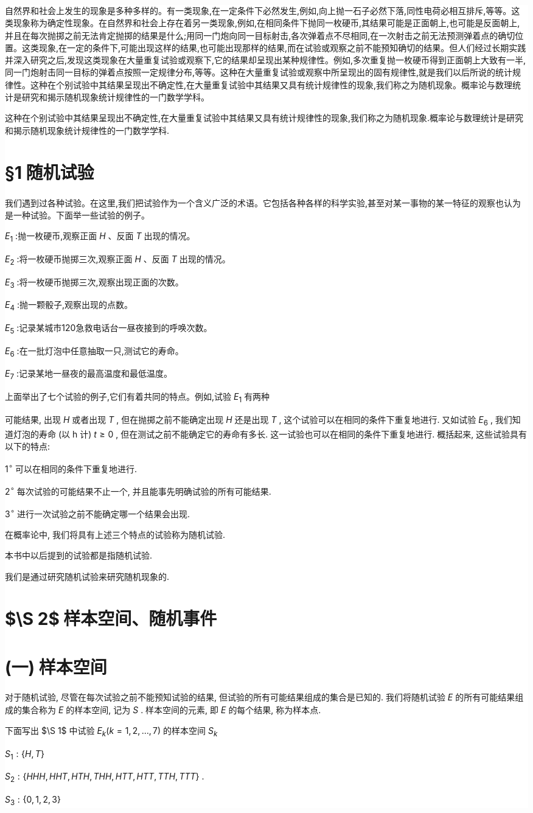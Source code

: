 自然界和社会上发生的现象是多种多样的。有一类现象,在一定条件下必然发生,例如,向上抛一石子必然下落,同性电荷必相互排斥,等等。这类现象称为确定性现象。在自然界和社会上存在着另一类现象,例如,在相同条件下抛同一枚硬币,其结果可能是正面朝上,也可能是反面朝上,并且在每次抛掷之前无法肯定抛掷的结果是什么;用同一门炮向同一目标射击,各次弹着点不尽相同,在一次射击之前无法预测弹着点的确切位置。这类现象,在一定的条件下,可能出现这样的结果,也可能出现那样的结果,而在试验或观察之前不能预知确切的结果。但人们经过长期实践并深入研究之后,发现这类现象在大量重复试验或观察下,它的结果却呈现出某种规律性。例如,多次重复抛一枚硬币得到正面朝上大致有一半,同一门炮射击同一目标的弹着点按照一定规律分布,等等。这种在大量重复试验或观察中所呈现出的固有规律性,就是我们以后所说的统计规律性。这种在个别试验中其结果呈现出不确定性,在大量重复试验中其结果又具有统计规律性的现象,我们称之为随机现象。概率论与数理统计是研究和揭示随机现象统计规律性的一门数学学科。

这种在个别试验中其结果呈现出不确定性,在大量重复试验中其结果又具有统计规律性的现象,我们称之为随机现象.概率论与数理统计是研究和揭示随机现象统计规律性的一门数学学科.

# §1 随机试验

我们遇到过各种试验。在这里,我们把试验作为一个含义广泛的术语。它包括各种各样的科学实验,甚至对某一事物的某一特征的观察也认为是一种试验。下面举一些试验的例子。

$E_{1}$  :抛一枚硬币,观察正面  $H$  、反面  $T$  出现的情况。

$E_{2}$  :将一枚硬币抛掷三次,观察正面  $H$  、反面  $T$  出现的情况。

$E_{3}$  :将一枚硬币抛掷三次,观察出现正面的次数。

$E_{4}$  :抛一颗骰子,观察出现的点数。

$E_{5}$  :记录某城市120急救电话台一昼夜接到的呼唤次数。

$E_{6}$  :在一批灯泡中任意抽取一只,测试它的寿命。

$E_{7}$  :记录某地一昼夜的最高温度和最低温度。

上面举出了七个试验的例子,它们有着共同的特点。例如,试验  $E_{1}$  有两种

可能结果, 出现  $H$  或者出现  $T$ , 但在抛掷之前不能确定出现  $H$  还是出现  $T$ , 这个试验可以在相同的条件下重复地进行. 又如试验  $E_{6}$ , 我们知道灯泡的寿命 (以 h 计)  $t \geqslant 0$ , 但在测试之前不能确定它的寿命有多长. 这一试验也可以在相同的条件下重复地进行. 概括起来, 这些试验具有以下的特点:

$1^{\circ}$  可以在相同的条件下重复地进行.

$2^{\circ}$  每次试验的可能结果不止一个, 并且能事先明确试验的所有可能结果.

$3^{\circ}$  进行一次试验之前不能确定哪一个结果会出现.

在概率论中, 我们将具有上述三个特点的试验称为随机试验.

本书中以后提到的试验都是指随机试验.

我们是通过研究随机试验来研究随机现象的.

# $\S 2$  样本空间、随机事件

# (一) 样本空间

对于随机试验, 尽管在每次试验之前不能预知试验的结果, 但试验的所有可能结果组成的集合是已知的. 我们将随机试验  $E$  的所有可能结果组成的集合称为  $E$  的样本空间, 记为  $S$ . 样本空间的元素, 即  $E$  的每个结果, 称为样本点.

下面写出  $\S 1$  中试验  $E_{k}(k = 1,2,\dots ,7)$  的样本空间  $S_{k}$

$S_{1}:\{H,T\}$

$S_{2}:\{HHH,HHT,HTH,THH,HTT,HTT,TTH,TTT\}$ .

$S_{3}:\{0,1,2,3\}$
